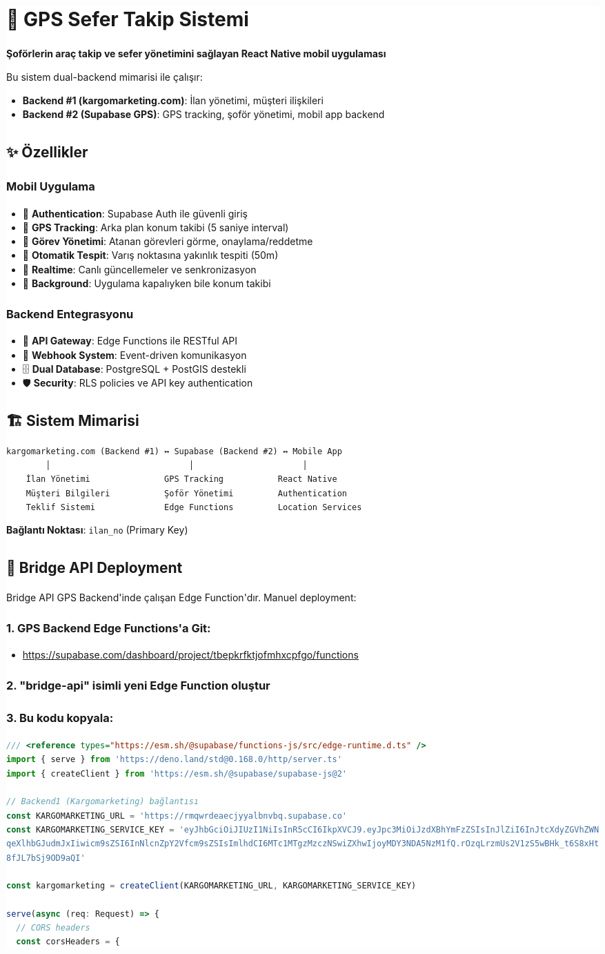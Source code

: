 # 🚛 GPS Sefer Takip Sistemi

**Şoförlerin araç takip ve sefer yönetimini sağlayan React Native mobil uygulaması**

Bu sistem dual-backend mimarisi ile çalışır: 
- **Backend #1 (kargomarketing.com)**: İlan yönetimi, müşteri ilişkileri
- **Backend #2 (Supabase GPS)**: GPS tracking, şoför yönetimi, mobil app backend

## ✨ Özellikler

### Mobil Uygulama
- 🔐 **Authentication**: Supabase Auth ile güvenli giriş
- 📍 **GPS Tracking**: Arka plan konum takibi (5 saniye interval)
- 🚛 **Görev Yönetimi**: Atanan görevleri görme, onaylama/reddetme
- 🎯 **Otomatik Tespit**: Varış noktasına yakınlık tespiti (50m)
- 🔄 **Realtime**: Canlı güncellemeler ve senkronizasyon
- 📱 **Background**: Uygulama kapalıyken bile konum takibi

### Backend Entegrasyonu
- 🔗 **API Gateway**: Edge Functions ile RESTful API
- 🎪 **Webhook System**: Event-driven komunikasyon
- 🗄️ **Dual Database**: PostgreSQL + PostGIS destekli
- 🛡️ **Security**: RLS policies ve API key authentication

## 🏗️ Sistem Mimarisi

```
kargomarketing.com (Backend #1) ↔ Supabase (Backend #2) ↔ Mobile App
        │                            │                      │
    İlan Yönetimi               GPS Tracking           React Native
    Müşteri Bilgileri           Şoför Yönetimi         Authentication  
    Teklif Sistemi              Edge Functions         Location Services
```

**Bağlantı Noktası**: `ilan_no` (Primary Key)

## 🌉 Bridge API Deployment

Bridge API GPS Backend'inde çalışan Edge Function'dır. Manuel deployment:

### 1. GPS Backend Edge Functions'a Git:
- https://supabase.com/dashboard/project/tbepkrfktjofmhxcpfgo/functions

### 2. "bridge-api" isimli yeni Edge Function oluştur

### 3. Bu kodu kopyala:
```typescript
/// <reference types="https://esm.sh/@supabase/functions-js/src/edge-runtime.d.ts" />
import { serve } from 'https://deno.land/std@0.168.0/http/server.ts'
import { createClient } from 'https://esm.sh/@supabase/supabase-js@2'

// Backend1 (Kargomarketing) bağlantısı
const KARGOMARKETING_URL = 'https://rmqwrdeaecjyyalbnvbq.supabase.co'
const KARGOMARKETING_SERVICE_KEY = 'eyJhbGciOiJIUzI1NiIsInR5cCI6IkpXVCJ9.eyJpc3MiOiJzdXBhYmFzZSIsInJlZiI6InJtcXdyZGVhZWNqeXlhbGJudmJxIiwicm9sZSI6InNlcnZpY2Vfcm9sZSIsImlhdCI6MTc1MTgzMzczNSwiZXhwIjoyMDY3NDA5NzM1fQ.rOzqLrzmUs2V1zS5wBHk_t6S8xHt8fJL7bSj9OD9aQI'

const kargomarketing = createClient(KARGOMARKETING_URL, KARGOMARKETING_SERVICE_KEY)

serve(async (req: Request) => {
  // CORS headers
  const corsHeaders = {
```